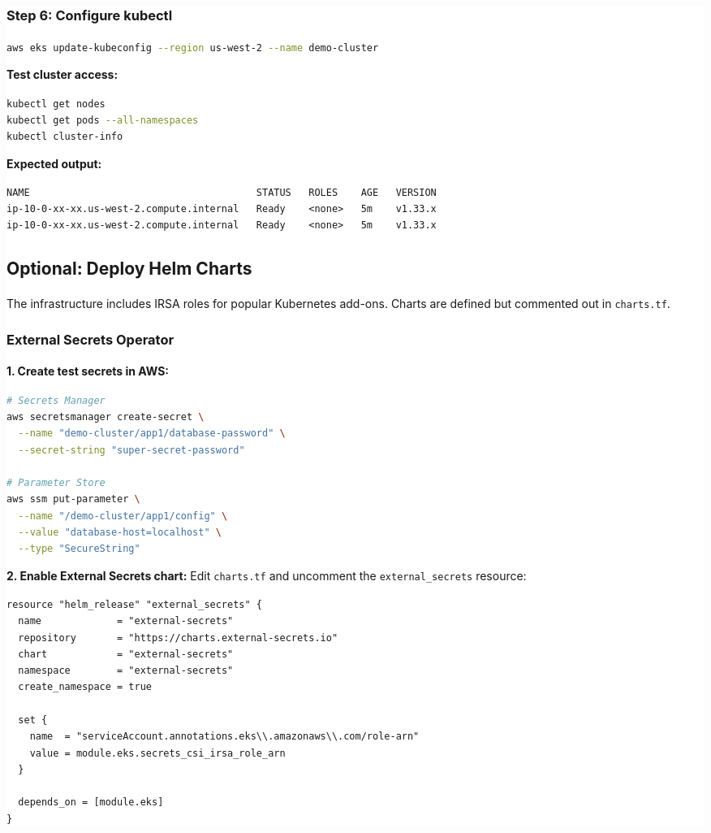 ### Step 6: Configure kubectl

```bash
aws eks update-kubeconfig --region us-west-2 --name demo-cluster
```

**Test cluster access:**
```bash
kubectl get nodes
kubectl get pods --all-namespaces
kubectl cluster-info
```

**Expected output:**
```
NAME                                       STATUS   ROLES    AGE   VERSION
ip-10-0-xx-xx.us-west-2.compute.internal   Ready    <none>   5m    v1.33.x
ip-10-0-xx-xx.us-west-2.compute.internal   Ready    <none>   5m    v1.33.x
```

## Optional: Deploy Helm Charts

The infrastructure includes IRSA roles for popular Kubernetes add-ons. Charts are defined but commented out in `charts.tf`.

### External Secrets Operator

**1. Create test secrets in AWS:**
```bash
# Secrets Manager
aws secretsmanager create-secret \
  --name "demo-cluster/app1/database-password" \
  --secret-string "super-secret-password"

# Parameter Store
aws ssm put-parameter \
  --name "/demo-cluster/app1/config" \
  --value "database-host=localhost" \
  --type "SecureString"
```

**2. Enable External Secrets chart:**
Edit `charts.tf` and uncomment the `external_secrets` resource:
```hcl
resource "helm_release" "external_secrets" {
  name             = "external-secrets"
  repository       = "https://charts.external-secrets.io"
  chart            = "external-secrets"
  namespace        = "external-secrets"
  create_namespace = true

  set {
    name  = "serviceAccount.annotations.eks\\.amazonaws\\.com/role-arn"
    value = module.eks.secrets_csi_irsa_role_arn
  }

  depends_on = [module.eks]
}
```
